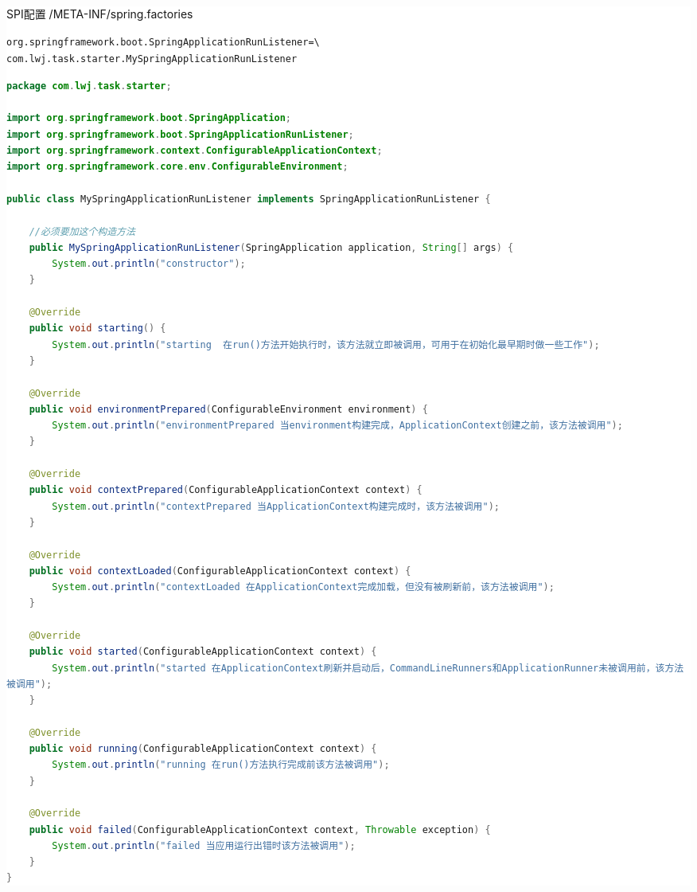 SPI配置 /META-INF/spring.factories  

```properties
org.springframework.boot.SpringApplicationRunListener=\
com.lwj.task.starter.MySpringApplicationRunListener
```

```java
package com.lwj.task.starter;

import org.springframework.boot.SpringApplication;
import org.springframework.boot.SpringApplicationRunListener;
import org.springframework.context.ConfigurableApplicationContext;
import org.springframework.core.env.ConfigurableEnvironment;

public class MySpringApplicationRunListener implements SpringApplicationRunListener {

  	//必须要加这个构造方法　
    public MySpringApplicationRunListener(SpringApplication application, String[] args) {
        System.out.println("constructor");
    }

    @Override
    public void starting() {
        System.out.println("starting  在run()方法开始执行时，该方法就立即被调用，可用于在初始化最早期时做一些工作");
    }

    @Override
    public void environmentPrepared(ConfigurableEnvironment environment) {
        System.out.println("environmentPrepared 当environment构建完成，ApplicationContext创建之前，该方法被调用");
    }

    @Override
    public void contextPrepared(ConfigurableApplicationContext context) {
        System.out.println("contextPrepared 当ApplicationContext构建完成时，该方法被调用");
    }

    @Override
    public void contextLoaded(ConfigurableApplicationContext context) {
        System.out.println("contextLoaded 在ApplicationContext完成加载，但没有被刷新前，该方法被调用");
    }

    @Override
    public void started(ConfigurableApplicationContext context) {
        System.out.println("started 在ApplicationContext刷新并启动后，CommandLineRunners和ApplicationRunner未被调用前，该方法被调用");
    }

    @Override
    public void running(ConfigurableApplicationContext context) {
        System.out.println("running 在run()方法执行完成前该方法被调用");
    }

    @Override
    public void failed(ConfigurableApplicationContext context, Throwable exception) {
        System.out.println("failed 当应用运行出错时该方法被调用");
    }
}

```
